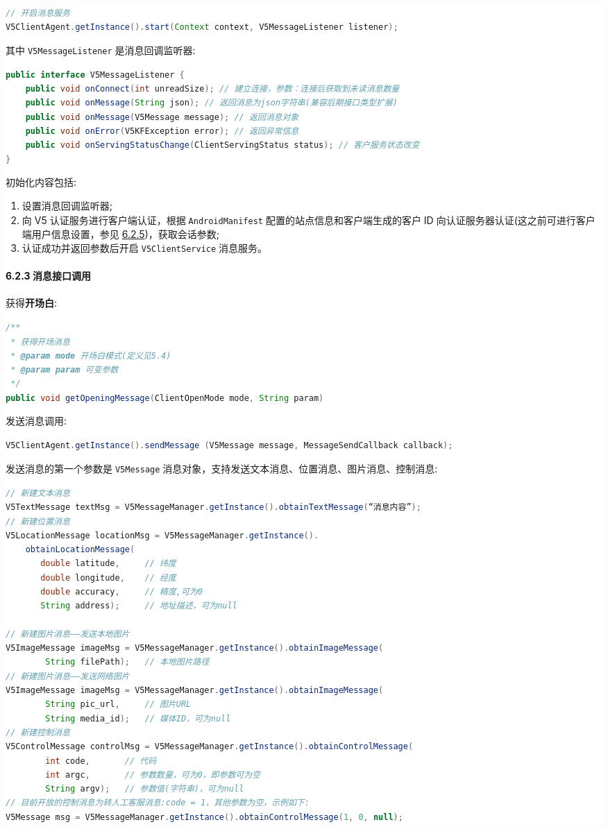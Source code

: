 ```java
// 开启消息服务
V5ClientAgent.getInstance().start(Context context, V5MessageListener listener);
```
其中 `V5MessageListener` 是消息回调监听器:

```java
public interface V5MessageListener {
    public void onConnect(int unreadSize); // 建立连接，参数：连接后获取到未读消息数量
    public void onMessage(String json); // 返回消息为json字符串(兼容后期接口类型扩展)
    public void onMessage(V5Message message); // 返回消息对象
    public void onError(V5KFException error); // 返回异常信息
    public void onServingStatusChange(ClientServingStatus status); // 客户服务状态改变
}
```

初始化内容包括:

1. 设置消息回调监听器;
2. 向 V5 认证服务进行客户端认证，根据 `AndroidManifest` 配置的站点信息和客户端生成的客户 ID 向认证服务器认证(这之前可进行客户端用户信息设置，参见 [6.2.5](#625-用户信息设置))，获取会话参数;
3. 认证成功并返回参数后开启 `V5ClientService` 消息服务。

#### 6.2.3 消息接口调用

获得**开场白**:

```java
/**
 * 获得开场消息
 * @param mode 开场白模式(定义见5.4) 
 * @param param 可变参数
 */
public void getOpeningMessage(ClientOpenMode mode, String param)
```

发送消息调用:

```java
V5ClientAgent.getInstance().sendMessage (V5Message message, MessageSendCallback callback);
```

发送消息的第一个参数是 `V5Message` 消息对象，支持发送文本消息、位置消息、图片消息、控制消息:

```java
// 新建文本消息
V5TextMessage textMsg = V5MessageManager.getInstance().obtainTextMessage(“消息内容”);
// 新建位置消息
V5LocationMessage locationMsg = V5MessageManager.getInstance().
	obtainLocationMessage(
       double latitude,		// 纬度
       double longitude,	// 经度
       double accuracy,		// 精度,可为0
       String address);		// 地址描述，可为null

// 新建图片消息——发送本地图片
V5ImageMessage imageMsg = V5MessageManager.getInstance().obtainImageMessage(
		String filePath); 	// 本地图片路径 
// 新建图片消息——发送网络图片
V5ImageMessage imageMsg = V5MessageManager.getInstance().obtainImageMessage(
		String pic_url,		// 图片URL
		String media_id); 	// 媒体ID，可为null
// 新建控制消息
V5ControlMessage controlMsg = V5MessageManager.getInstance().obtainControlMessage(
		int code, 		// 代码
		int argc, 		// 参数数量，可为0，即参数可为空
		String argv); 	// 参数值(字符串)，可为null
// 目前开放的控制消息为转人工客服消息:code = 1，其他参数为空，示例如下:
V5Message msg = V5MessageManager.getInstance().obtainControlMessage(1, 0, null);
```